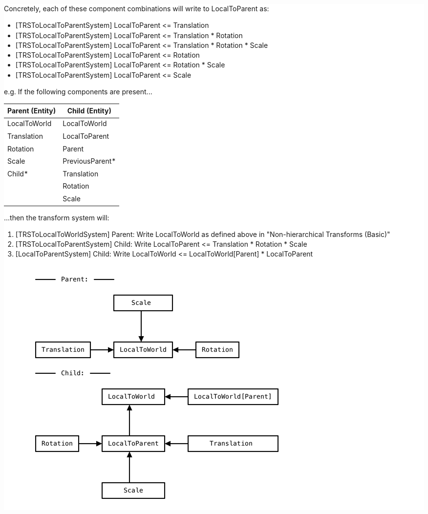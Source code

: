 Concretely, each of these component combinations will write to LocalToParent as:

- [TRSToLocalToParentSystem] LocalToParent <= Translation
- [TRSToLocalToParentSystem] LocalToParent <= Translation * Rotation
- [TRSToLocalToParentSystem] LocalToParent <= Translation * Rotation * Scale
- [TRSToLocalToParentSystem] LocalToParent <= Rotation
- [TRSToLocalToParentSystem] LocalToParent <= Rotation * Scale
- [TRSToLocalToParentSystem] LocalToParent <= Scale

e.g. If the following components are present...

| Parent (Entity) | Child (Entity)  |
| --------------- | --------------- |
| LocalToWorld    | LocalToWorld    |
| Translation     | LocalToParent   |
| Rotation        | Parent          |
| Scale           | PreviousParent* |
| Child*          | Translation     |
|                 | Rotation        |
|                 | Scale           |

...then the transform system will:

1. [TRSToLocalToWorldSystem]  Parent: Write LocalToWorld as defined above in "Non-hierarchical Transforms (Basic)"
2. [TRSToLocalToParentSystem] Child:  Write LocalToParent <= Translation * Rotation * Scale
3. [LocalToParentSystem]      Child:  Write LocalToWorld <= LocalToWorld[Parent] * LocalToParent

![](images/sec2-2.png)

